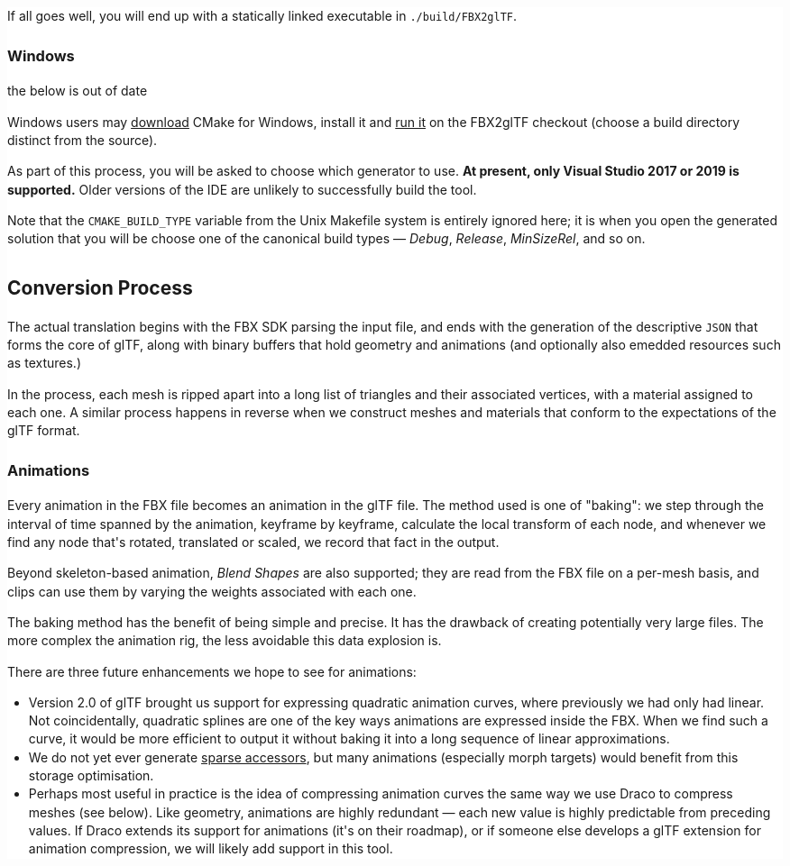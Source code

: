```
```

If all goes well, you will end up with a statically linked executable in `./build/FBX2glTF`.

### Windows

<TODO> the below is out of date

Windows users may [download](https://cmake.org/download) CMake for Windows,
install it and [run it](https://cmake.org/runningcmake/) on the FBX2glTF
checkout (choose a build directory distinct from the source).

As part of this process, you will be asked to choose which generator
to use. **At present, only Visual Studio 2017 or 2019 is supported.** Older
versions of the IDE are unlikely to successfully build the tool.

Note that the `CMAKE_BUILD_TYPE` variable from the Unix Makefile system is
entirely ignored here; it is when you open the generated solution that
you will be choose one of the canonical build types — _Debug_,
_Release_, _MinSizeRel_, and so on.

## Conversion Process

The actual translation begins with the FBX SDK parsing the input file, and ends
with the generation of the descriptive `JSON` that forms the core of glTF, along
with binary buffers that hold geometry and animations (and optionally also
emedded resources such as textures.)

In the process, each mesh is ripped apart into a long list of triangles and
their associated vertices, with a material assigned to each one. A similar
process happens in reverse when we construct meshes and materials that conform
to the expectations of the glTF format.

### Animations

Every animation in the FBX file becomes an animation in the glTF file. The
method used is one of "baking": we step through the interval of time spanned by
the animation, keyframe by keyframe, calculate the local transform of each
node, and whenever we find any node that's rotated, translated or scaled, we
record that fact in the output.

Beyond skeleton-based animation, _Blend Shapes_ are also supported; they are
read from the FBX file on a per-mesh basis, and clips can use them by varying
the weights associated with each one.

The baking method has the benefit of being simple and precise. It has the
drawback of creating potentially very large files. The more complex the
animation rig, the less avoidable this data explosion is.

There are three future enhancements we hope to see for animations:

- Version 2.0 of glTF brought us support for expressing quadratic animation
  curves, where previously we had only had linear. Not coincidentally, quadratic
  splines are one of the key ways animations are expressed inside the FBX. When
  we find such a curve, it would be more efficient to output it without baking
  it into a long sequence of linear approximations.
- We do not yet ever generate
  [sparse accessors](https://github.com/KhronosGroup/glTF/tree/master/specification/2.0#sparse-accessors),
  but many animations (especially morph targets) would benefit from this
  storage optimisation.
- Perhaps most useful in practice is the idea of compressing animation curves
  the same way we use Draco to compress meshes (see below). Like geometry,
  animations are highly redundant — each new value is highly predictable from
  preceding values. If Draco extends its support for animations (it's on their
  roadmap), or if someone else develops a glTF extension for animation
  compression, we will likely add support in this tool.
